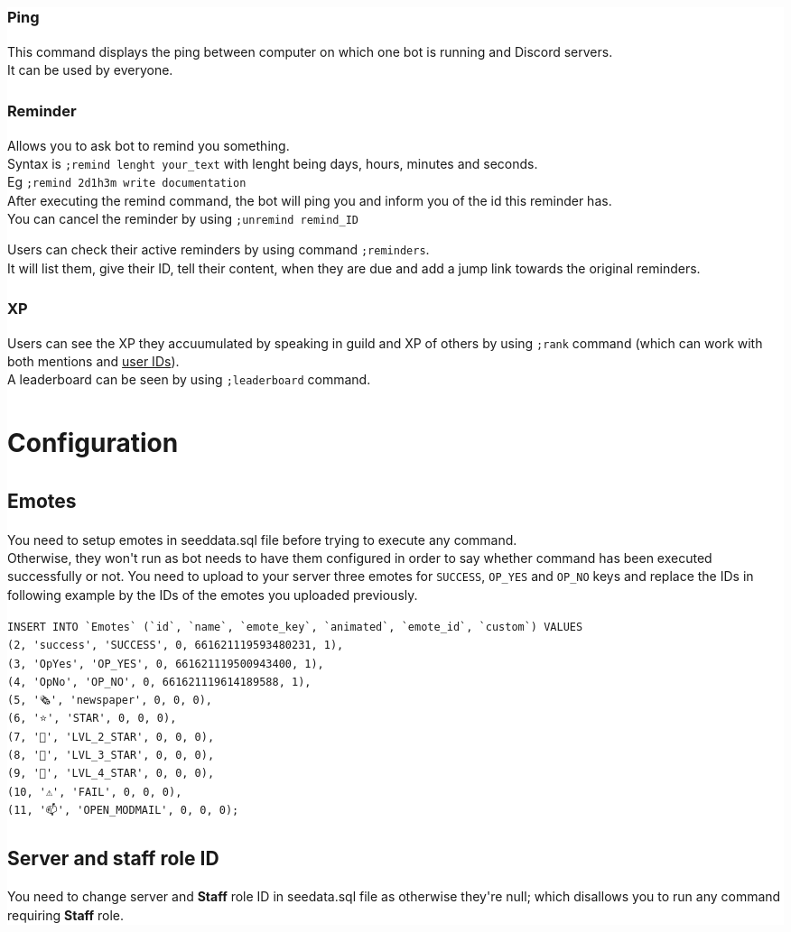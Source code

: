 ### Ping

This command displays the ping between computer on which one bot is running and Discord servers.\
It can be used by everyone.

### Reminder

Allows you to ask bot to remind you something.\
Syntax is `;remind lenght your_text` with lenght being days, hours, minutes and seconds.\
Eg `;remind 2d1h3m write documentation`\
After executing the remind command, the bot will ping you and inform you of the id this reminder has.\
You can cancel the reminder by using `;unremind remind_ID`

Users can check their active reminders by using command `;reminders`.\
It will list them, give their ID, tell their content, when they are due and add a jump link towards the original reminders.

### XP

Users can see the XP they accuumulated by speaking in guild and XP of others by using `;rank` command (which can work with both mentions and [user IDs](https://dis.gd/userid)).\
A leaderboard can be seen by using `;leaderboard` command.

# Configuration

## Emotes

You need to setup emotes in seeddata.sql file before trying to execute any command.\
Otherwise, they won't run as bot needs to have them configured in order to say whether command has been executed successfully or not.
You need to upload to your server three emotes for `SUCCESS`, `OP_YES` and `OP_NO` keys and replace the IDs in following example by the IDs of the emotes you uploaded previously.

```
INSERT INTO `Emotes` (`id`, `name`, `emote_key`, `animated`, `emote_id`, `custom`) VALUES
(2, 'success', 'SUCCESS', 0, 661621119593480231, 1),
(3, 'OpYes', 'OP_YES', 0, 661621119500943400, 1),
(4, 'OpNo', 'OP_NO', 0, 661621119614189588, 1),
(5, '🗞️', 'newspaper', 0, 0, 0),
(6, '⭐', 'STAR', 0, 0, 0),
(7, '🌟', 'LVL_2_STAR', 0, 0, 0),
(8, '💫', 'LVL_3_STAR', 0, 0, 0),
(9, '💫', 'LVL_4_STAR', 0, 0, 0),
(10, '⚠️', 'FAIL', 0, 0, 0),
(11, '📫', 'OPEN_MODMAIL', 0, 0, 0);
```

## Server and staff role ID

You need to change server and **Staff** role ID in seedata.sql file as otherwise they're null; which disallows you to run any command requiring **Staff** role.
